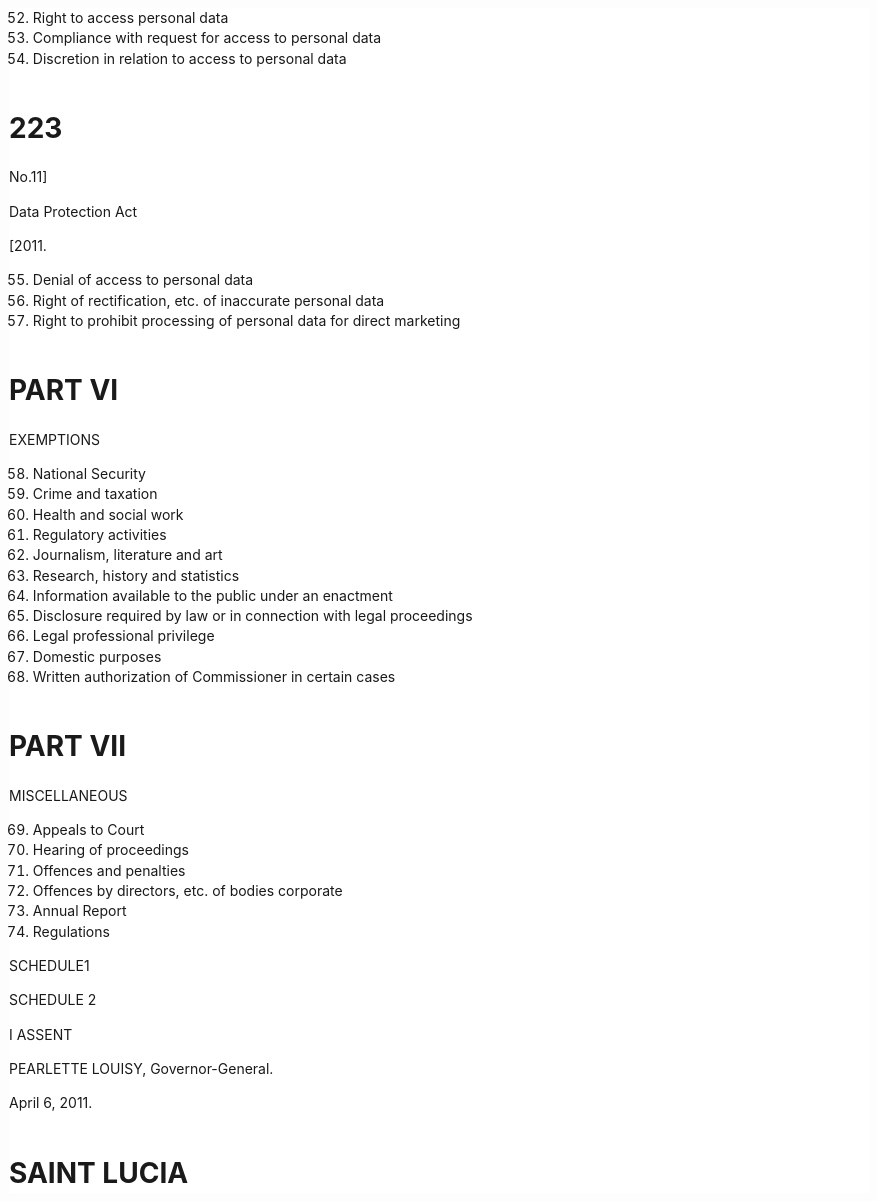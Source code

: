 52. Right to access personal data  
53. Compliance with request for access to personal data  
54. Discretion in relation to access to personal data

# 223

No.11]

Data Protection Act

[2011.

55. Denial of access to personal data  
56. Right of rectification, etc. of inaccurate personal data  
57. Right to prohibit processing of personal data for direct marketing

# PART VI

EXEMPTIONS

58. National Security  
59. Crime and taxation  
60. Health and social work  
61. Regulatory activities  
62. Journalism, literature and art  
63. Research, history and statistics  
64. Information available to the public under an enactment  
65. Disclosure required by law or in connection with legal proceedings  
66. Legal professional privilege  
67. Domestic purposes  
68. Written authorization of Commissioner in certain cases

# PART VII

MISCELLANEOUS

69. Appeals to Court  
70. Hearing of proceedings  
71. Offences and penalties  
72. Offences by directors, etc. of bodies corporate  
73. Annual Report  
74. Regulations

SCHEDULE1

SCHEDULE 2

I ASSENT

PEARLETTE LOUISY, Governor-General.

April 6, 2011.

# SAINT LUCIA
